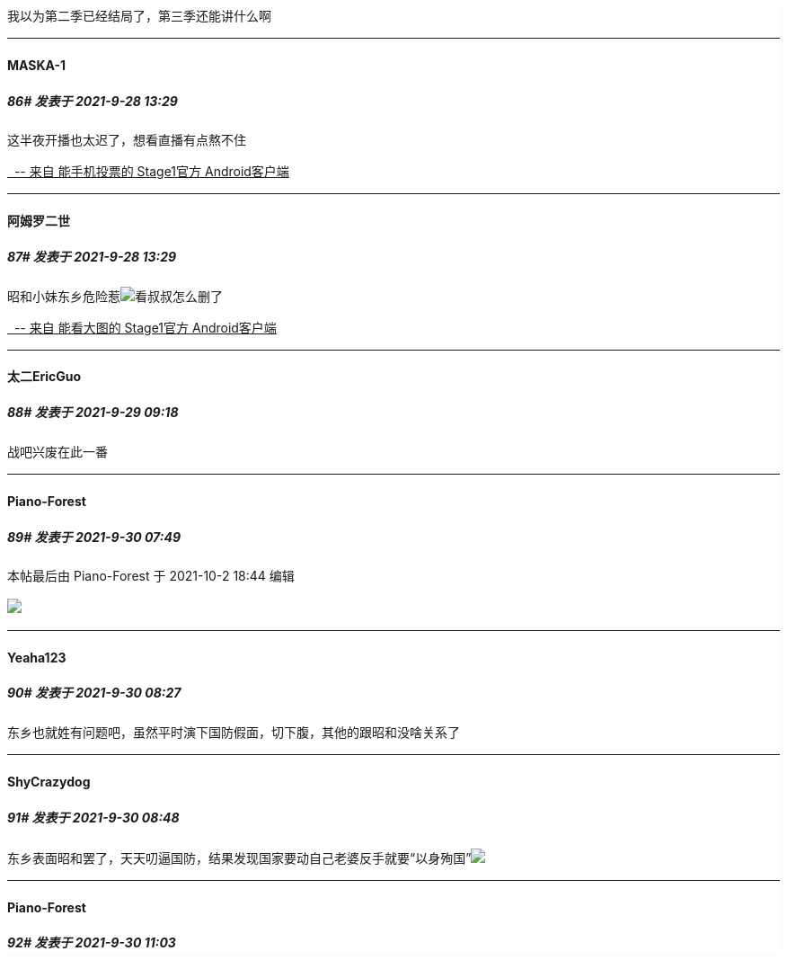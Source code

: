 我以为第二季已经结局了，第三季还能讲什么啊

*****

####  MASKA-1  
##### 86#       发表于 2021-9-28 13:29

这半夜开播也太迟了，想看直播有点熬不住

[  -- 来自 能手机投票的 Stage1官方 Android客户端](https://www.coolapk.com/apk/140634)

*****

####  阿姆罗二世  
##### 87#       发表于 2021-9-28 13:29

昭和小妹东乡危险惹<img src="https://static.saraba1st.com/image/smiley/face2017/037.png" referrerpolicy="no-referrer">看叔叔怎么删了

[  -- 来自 能看大图的 Stage1官方 Android客户端](https://www.coolapk.com/apk/140634)

*****

####  太二EricGuo  
##### 88#       发表于 2021-9-29 09:18

战吧兴废在此一番

*****

####  Piano-Forest  
##### 89#       发表于 2021-9-30 07:49

 本帖最后由 Piano-Forest 于 2021-10-2 18:44 编辑 

<img src="https://p.sda1.dev/2/245ea8903fbff1bc602034807373c441/yande.re 860640 yuuki_yuuna_wa_yuusha_de_aru.jpg" referrerpolicy="no-referrer">

*****

####  Yeaha123  
##### 90#       发表于 2021-9-30 08:27

东乡也就姓有问题吧，虽然平时演下国防假面，切下腹，其他的跟昭和没啥关系了



*****

####  ShyCrazydog  
##### 91#       发表于 2021-9-30 08:48

东乡表面昭和罢了，天天叨逼国防，结果发现国家要动自己老婆反手就要“以身殉国”<img src="https://static.saraba1st.com/image/smiley/face2017/067.png" referrerpolicy="no-referrer">

*****

####  Piano-Forest  
##### 92#       发表于 2021-9-30 11:03
